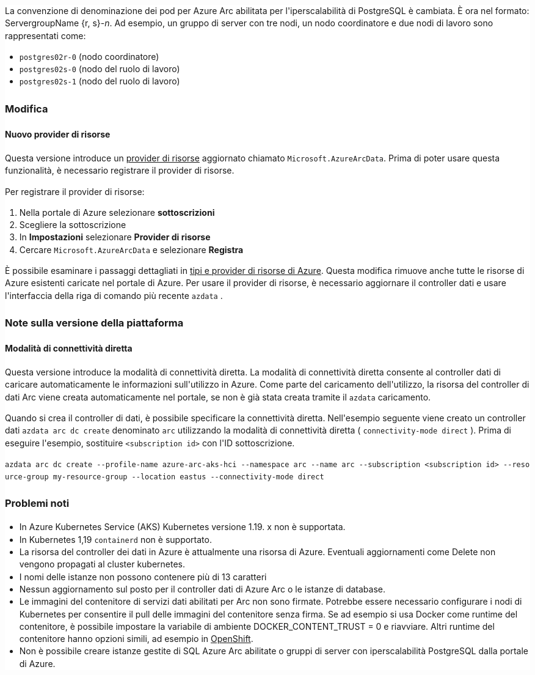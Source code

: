 La convenzione di denominazione dei pod per Azure Arc abilitata per l'iperscalabilità di PostgreSQL è cambiata. È ora nel formato: ServergroupName {r, s}-_n_. Ad esempio, un gruppo di server con tre nodi, un nodo coordinatore e due nodi di lavoro sono rappresentati come:
- `postgres02r-0` (nodo coordinatore)
- `postgres02s-0` (nodo del ruolo di lavoro)
- `postgres02s-1` (nodo del ruolo di lavoro)

### <a name="breaking-change"></a>Modifica

#### <a name="new-resource-provider"></a>Nuovo provider di risorse

Questa versione introduce un [provider di risorse](../../azure-resource-manager/management/azure-services-resource-providers.md) aggiornato chiamato `Microsoft.AzureArcData`. Prima di poter usare questa funzionalità, è necessario registrare il provider di risorse. 

Per registrare il provider di risorse: 

1. Nella portale di Azure selezionare **sottoscrizioni** 
2. Scegliere la sottoscrizione
3. In **Impostazioni** selezionare **Provider di risorse** 
4. Cercare `Microsoft.AzureArcData` e selezionare **Registra** 

È possibile esaminare i passaggi dettagliati in [tipi e provider di risorse di Azure](../../azure-resource-manager/management/resource-providers-and-types.md). Questa modifica rimuove anche tutte le risorse di Azure esistenti caricate nel portale di Azure. Per usare il provider di risorse, è necessario aggiornare il controller dati e usare l'interfaccia della riga di comando più recente `azdata` .  

### <a name="platform-release-notes"></a>Note sulla versione della piattaforma

#### <a name="direct-connectivity-mode"></a>Modalità di connettività diretta

Questa versione introduce la modalità di connettività diretta. La modalità di connettività diretta consente al controller dati di caricare automaticamente le informazioni sull'utilizzo in Azure. Come parte del caricamento dell'utilizzo, la risorsa del controller di dati Arc viene creata automaticamente nel portale, se non è già stata creata tramite il `azdata` caricamento.  

Quando si crea il controller di dati, è possibile specificare la connettività diretta. Nell'esempio seguente viene creato un controller dati `azdata arc dc create` denominato `arc` utilizzando la modalità di connettività diretta ( `connectivity-mode direct` ). Prima di eseguire l'esempio, sostituire `<subscription id>` con l'ID sottoscrizione.

```console
azdata arc dc create --profile-name azure-arc-aks-hci --namespace arc --name arc --subscription <subscription id> --resource-group my-resource-group --location eastus --connectivity-mode direct
```

### <a name="known-issues"></a>Problemi noti

- In Azure Kubernetes Service (AKS) Kubernetes versione 1.19. x non è supportata.
- In Kubernetes 1,19 `containerd` non è supportato.
- La risorsa del controller dei dati in Azure è attualmente una risorsa di Azure. Eventuali aggiornamenti come Delete non vengono propagati al cluster kubernetes.
- I nomi delle istanze non possono contenere più di 13 caratteri
- Nessun aggiornamento sul posto per il controller dati di Azure Arc o le istanze di database.
- Le immagini del contenitore di servizi dati abilitati per Arc non sono firmate.  Potrebbe essere necessario configurare i nodi di Kubernetes per consentire il pull delle immagini del contenitore senza firma.  Se ad esempio si usa Docker come runtime del contenitore, è possibile impostare la variabile di ambiente DOCKER_CONTENT_TRUST = 0 e riavviare.  Altri runtime del contenitore hanno opzioni simili, ad esempio in [OpenShift](https://docs.openshift.com/container-platform/4.5/openshift_images/image-configuration.html#images-configuration-file_image-configuration).
- Non è possibile creare istanze gestite di SQL Azure Arc abilitate o gruppi di server con iperscalabilità PostgreSQL dalla portale di Azure.